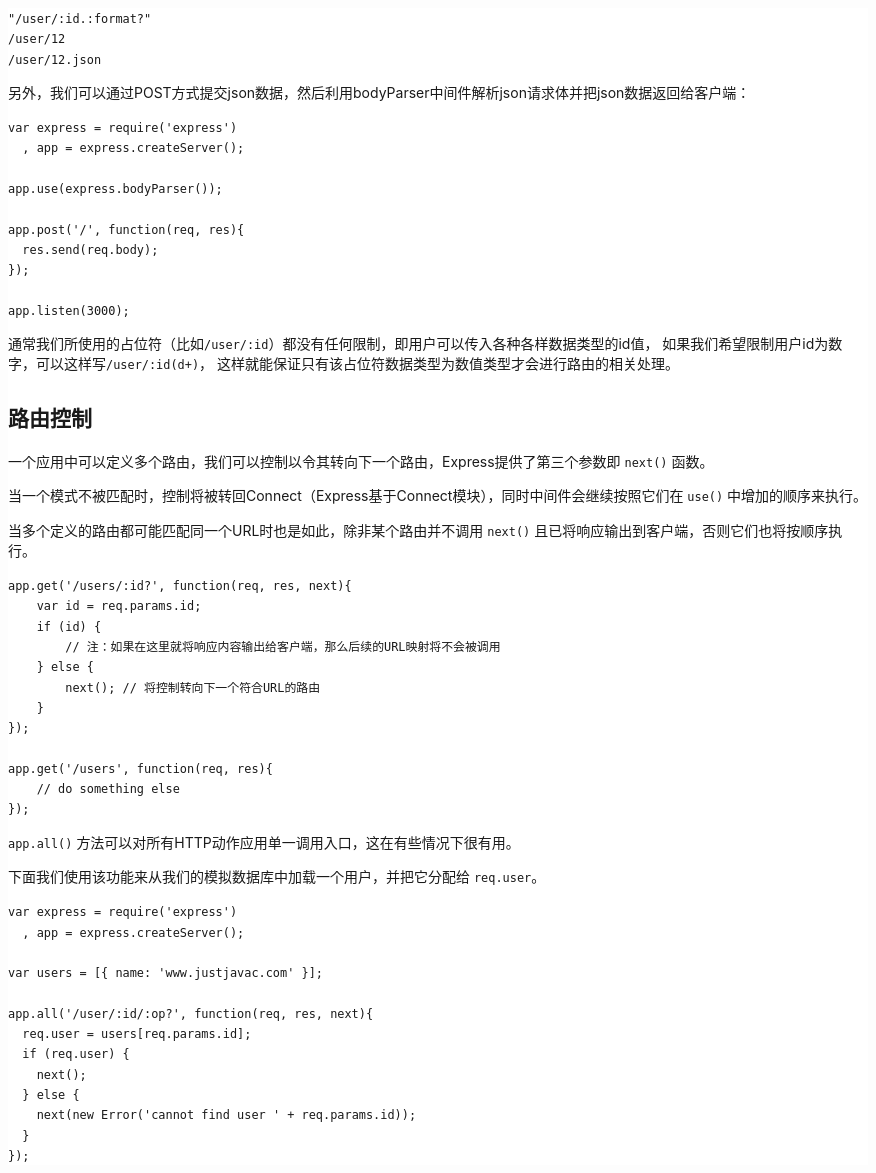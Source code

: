     "/user/:id.:format?"
    /user/12
    /user/12.json

另外，我们可以通过POST方式提交json数据，然后利用bodyParser中间件解析json请求体并把json数据返回给客户端：

    var express = require('express')
      , app = express.createServer();

    app.use(express.bodyParser());

    app.post('/', function(req, res){
      res.send(req.body);
    });

    app.listen(3000);

通常我们所使用的占位符（比如`/user/:id`）都没有任何限制，即用户可以传入各种各样数据类型的id值，
如果我们希望限制用户id为数字，可以这样写`/user/:id(d+)`，
这样就能保证只有该占位符数据类型为数值类型才会进行路由的相关处理。

## 路由控制

一个应用中可以定义多个路由，我们可以控制以令其转向下一个路由，Express提供了第三个参数即 `next()` 函数。

当一个模式不被匹配时，控制将被转回Connect（Express基于Connect模块），同时中间件会继续按照它们在 `use()` 中增加的顺序来执行。

当多个定义的路由都可能匹配同一个URL时也是如此，除非某个路由并不调用 `next()` 且已将响应输出到客户端，否则它们也将按顺序执行。

    app.get('/users/:id?', function(req, res, next){
        var id = req.params.id;
        if (id) {
            // 注：如果在这里就将响应内容输出给客户端，那么后续的URL映射将不会被调用
        } else {
            next(); // 将控制转向下一个符合URL的路由
        }
    });

    app.get('/users', function(req, res){
        // do something else
    });

`app.all()` 方法可以对所有HTTP动作应用单一调用入口，这在有些情况下很有用。

下面我们使用该功能来从我们的模拟数据库中加载一个用户，并把它分配给 `req.user`。

    var express = require('express')
      , app = express.createServer();

    var users = [{ name: 'www.justjavac.com' }];

    app.all('/user/:id/:op?', function(req, res, next){
      req.user = users[req.params.id];
      if (req.user) {
        next();
      } else {
        next(new Error('cannot find user ' + req.params.id));
      }
    });
